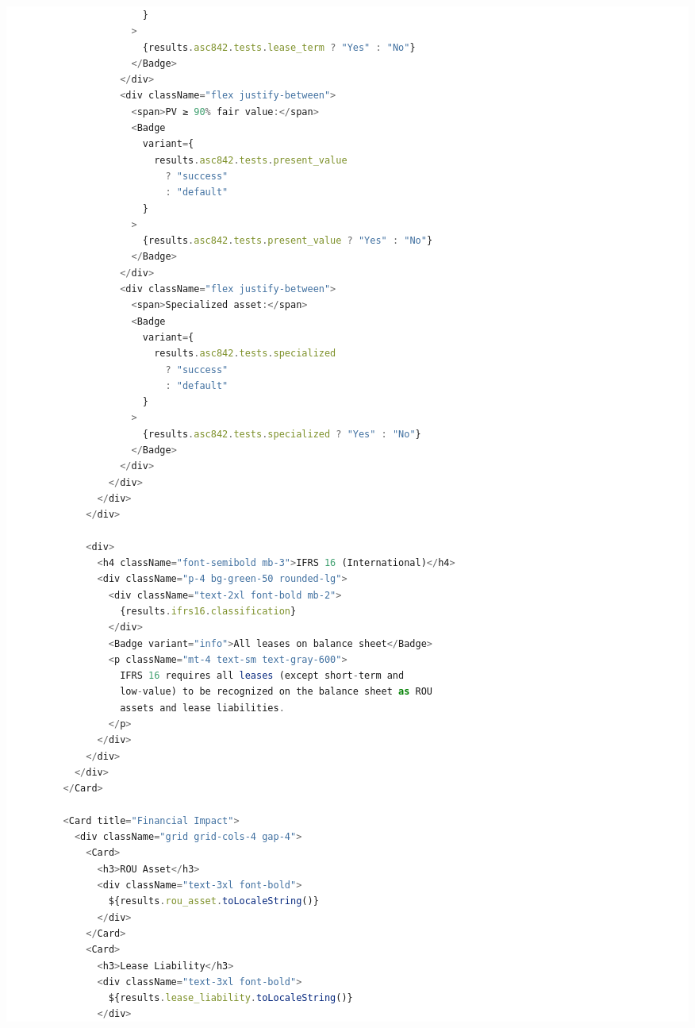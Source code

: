 ```typescript
                        }
                      >
                        {results.asc842.tests.lease_term ? "Yes" : "No"}
                      </Badge>
                    </div>
                    <div className="flex justify-between">
                      <span>PV ≥ 90% fair value:</span>
                      <Badge
                        variant={
                          results.asc842.tests.present_value
                            ? "success"
                            : "default"
                        }
                      >
                        {results.asc842.tests.present_value ? "Yes" : "No"}
                      </Badge>
                    </div>
                    <div className="flex justify-between">
                      <span>Specialized asset:</span>
                      <Badge
                        variant={
                          results.asc842.tests.specialized
                            ? "success"
                            : "default"
                        }
                      >
                        {results.asc842.tests.specialized ? "Yes" : "No"}
                      </Badge>
                    </div>
                  </div>
                </div>
              </div>

              <div>
                <h4 className="font-semibold mb-3">IFRS 16 (International)</h4>
                <div className="p-4 bg-green-50 rounded-lg">
                  <div className="text-2xl font-bold mb-2">
                    {results.ifrs16.classification}
                  </div>
                  <Badge variant="info">All leases on balance sheet</Badge>
                  <p className="mt-4 text-sm text-gray-600">
                    IFRS 16 requires all leases (except short-term and
                    low-value) to be recognized on the balance sheet as ROU
                    assets and lease liabilities.
                  </p>
                </div>
              </div>
            </div>
          </Card>

          <Card title="Financial Impact">
            <div className="grid grid-cols-4 gap-4">
              <Card>
                <h3>ROU Asset</h3>
                <div className="text-3xl font-bold">
                  ${results.rou_asset.toLocaleString()}
                </div>
              </Card>
              <Card>
                <h3>Lease Liability</h3>
                <div className="text-3xl font-bold">
                  ${results.lease_liability.toLocaleString()}
                </div>
```